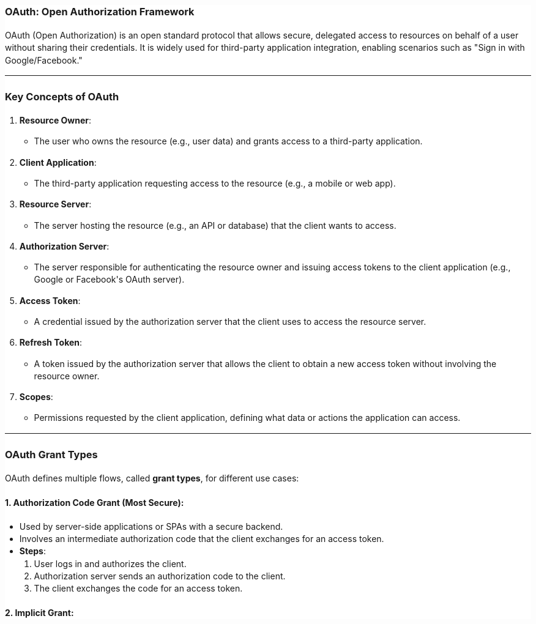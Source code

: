 ### **OAuth: Open Authorization Framework**

OAuth (Open Authorization) is an open standard protocol that allows secure, delegated access to resources on behalf of a user without sharing their credentials. It is widely used for third-party application integration, enabling scenarios such as "Sign in with Google/Facebook."

---

### **Key Concepts of OAuth**

1. **Resource Owner**:

   - The user who owns the resource (e.g., user data) and grants access to a third-party application.

2. **Client Application**:

   - The third-party application requesting access to the resource (e.g., a mobile or web app).

3. **Resource Server**:

   - The server hosting the resource (e.g., an API or database) that the client wants to access.

4. **Authorization Server**:

   - The server responsible for authenticating the resource owner and issuing access tokens to the client application (e.g., Google or Facebook's OAuth server).

5. **Access Token**:

   - A credential issued by the authorization server that the client uses to access the resource server.

6. **Refresh Token**:

   - A token issued by the authorization server that allows the client to obtain a new access token without involving the resource owner.

7. **Scopes**:
   - Permissions requested by the client application, defining what data or actions the application can access.

---

### **OAuth Grant Types**

OAuth defines multiple flows, called **grant types**, for different use cases:

#### **1. Authorization Code Grant** (Most Secure):

- Used by server-side applications or SPAs with a secure backend.
- Involves an intermediate authorization code that the client exchanges for an access token.
- **Steps**:
  1.  User logs in and authorizes the client.
  2.  Authorization server sends an authorization code to the client.
  3.  The client exchanges the code for an access token.

#### **2. Implicit Grant**:
